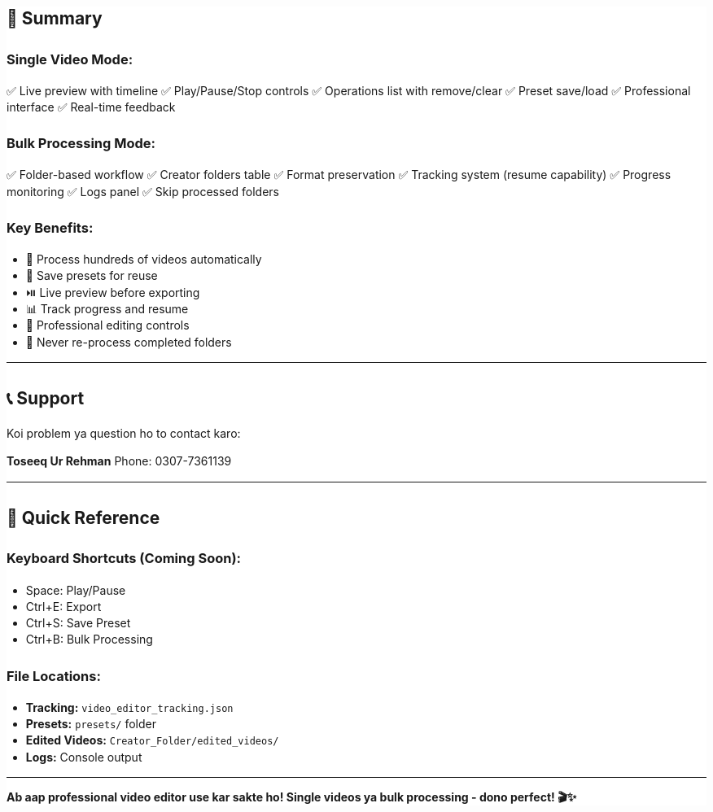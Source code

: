 
## 🎉 Summary

### Single Video Mode:
✅ Live preview with timeline
✅ Play/Pause/Stop controls
✅ Operations list with remove/clear
✅ Preset save/load
✅ Professional interface
✅ Real-time feedback

### Bulk Processing Mode:
✅ Folder-based workflow
✅ Creator folders table
✅ Format preservation
✅ Tracking system (resume capability)
✅ Progress monitoring
✅ Logs panel
✅ Skip processed folders

### Key Benefits:
- 🚀 Process hundreds of videos automatically
- 💾 Save presets for reuse
- ⏯️ Live preview before exporting
- 📊 Track progress and resume
- 🎨 Professional editing controls
- 🔄 Never re-process completed folders

---

## 📞 Support

Koi problem ya question ho to contact karo:

**Toseeq Ur Rehman**
Phone: 0307-7361139

---

## 🎯 Quick Reference

### Keyboard Shortcuts (Coming Soon):
- Space: Play/Pause
- Ctrl+E: Export
- Ctrl+S: Save Preset
- Ctrl+B: Bulk Processing

### File Locations:
- **Tracking:** `video_editor_tracking.json`
- **Presets:** `presets/` folder
- **Edited Videos:** `Creator_Folder/edited_videos/`
- **Logs:** Console output

---

**Ab aap professional video editor use kar sakte ho! Single videos ya bulk processing - dono perfect! 🎬✨**
